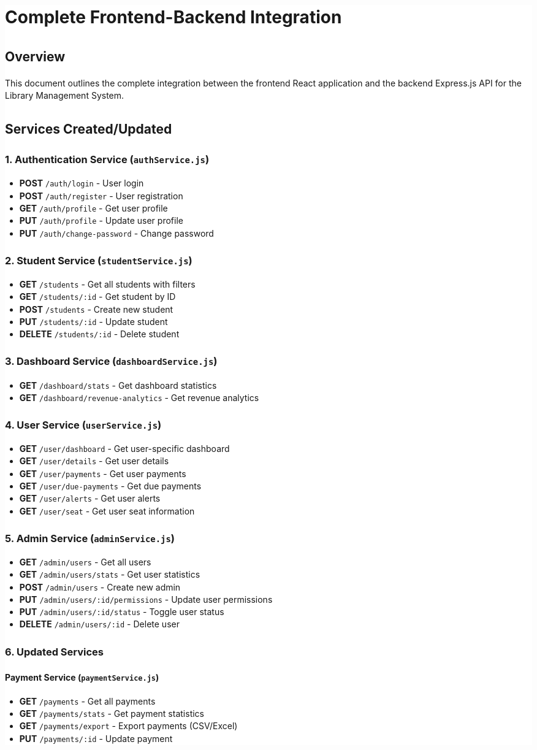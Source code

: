 # Complete Frontend-Backend Integration

## Overview
This document outlines the complete integration between the frontend React application and the backend Express.js API for the Library Management System.

## Services Created/Updated

### 1. Authentication Service (`authService.js`)
- **POST** `/auth/login` - User login
- **POST** `/auth/register` - User registration
- **GET** `/auth/profile` - Get user profile
- **PUT** `/auth/profile` - Update user profile
- **PUT** `/auth/change-password` - Change password

### 2. Student Service (`studentService.js`)
- **GET** `/students` - Get all students with filters
- **GET** `/students/:id` - Get student by ID
- **POST** `/students` - Create new student
- **PUT** `/students/:id` - Update student
- **DELETE** `/students/:id` - Delete student

### 3. Dashboard Service (`dashboardService.js`)
- **GET** `/dashboard/stats` - Get dashboard statistics
- **GET** `/dashboard/revenue-analytics` - Get revenue analytics

### 4. User Service (`userService.js`)
- **GET** `/user/dashboard` - Get user-specific dashboard
- **GET** `/user/details` - Get user details
- **GET** `/user/payments` - Get user payments
- **GET** `/user/due-payments` - Get due payments
- **GET** `/user/alerts` - Get user alerts
- **GET** `/user/seat` - Get user seat information

### 5. Admin Service (`adminService.js`)
- **GET** `/admin/users` - Get all users
- **GET** `/admin/users/stats` - Get user statistics
- **POST** `/admin/users` - Create new admin
- **PUT** `/admin/users/:id/permissions` - Update user permissions
- **PUT** `/admin/users/:id/status` - Toggle user status
- **DELETE** `/admin/users/:id` - Delete user

### 6. Updated Services

#### Payment Service (`paymentService.js`)
- **GET** `/payments` - Get all payments
- **GET** `/payments/stats` - Get payment statistics
- **GET** `/payments/export` - Export payments (CSV/Excel)
- **PUT** `/payments/:id` - Update payment
